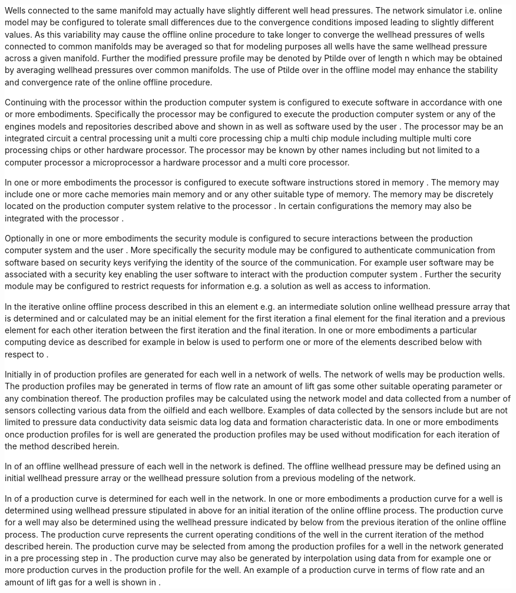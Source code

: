 Wells connected to the same manifold may actually have slightly different well head pressures. The network simulator i.e. online model may be configured to tolerate small differences due to the convergence conditions imposed leading to slightly different values. As this variability may cause the offline online procedure to take longer to converge the wellhead pressures of wells connected to common manifolds may be averaged so that for modeling purposes all wells have the same wellhead pressure across a given manifold. Further the modified pressure profile may be denoted by Ptilde over of length n which may be obtained by averaging wellhead pressures over common manifolds. The use of Ptilde over in the offline model may enhance the stability and convergence rate of the online offline procedure.

Continuing with the processor within the production computer system is configured to execute software in accordance with one or more embodiments. Specifically the processor may be configured to execute the production computer system or any of the engines models and repositories described above and shown in as well as software used by the user . The processor may be an integrated circuit a central processing unit a multi core processing chip a multi chip module including multiple multi core processing chips or other hardware processor. The processor may be known by other names including but not limited to a computer processor a microprocessor a hardware processor and a multi core processor.

In one or more embodiments the processor is configured to execute software instructions stored in memory . The memory may include one or more cache memories main memory and or any other suitable type of memory. The memory may be discretely located on the production computer system relative to the processor . In certain configurations the memory may also be integrated with the processor .

Optionally in one or more embodiments the security module is configured to secure interactions between the production computer system and the user . More specifically the security module may be configured to authenticate communication from software based on security keys verifying the identity of the source of the communication. For example user software may be associated with a security key enabling the user software to interact with the production computer system . Further the security module may be configured to restrict requests for information e.g. a solution as well as access to information.

In the iterative online offline process described in this an element e.g. an intermediate solution online wellhead pressure array that is determined and or calculated may be an initial element for the first iteration a final element for the final iteration and a previous element for each other iteration between the first iteration and the final iteration. In one or more embodiments a particular computing device as described for example in below is used to perform one or more of the elements described below with respect to .

Initially in of production profiles are generated for each well in a network of wells. The network of wells may be production wells. The production profiles may be generated in terms of flow rate an amount of lift gas some other suitable operating parameter or any combination thereof. The production profiles may be calculated using the network model and data collected from a number of sensors collecting various data from the oilfield and each wellbore. Examples of data collected by the sensors include but are not limited to pressure data conductivity data seismic data log data and formation characteristic data. In one or more embodiments once production profiles for is well are generated the production profiles may be used without modification for each iteration of the method described herein.

In of an offline wellhead pressure of each well in the network is defined. The offline wellhead pressure may be defined using an initial wellhead pressure array or the wellhead pressure solution from a previous modeling of the network.

In of a production curve is determined for each well in the network. In one or more embodiments a production curve for a well is determined using wellhead pressure stipulated in above for an initial iteration of the online offline process. The production curve for a well may also be determined using the wellhead pressure indicated by below from the previous iteration of the online offline process. The production curve represents the current operating conditions of the well in the current iteration of the method described herein. The production curve may be selected from among the production profiles for a well in the network generated in a pre processing step in . The production curve may also be generated by interpolation using data from for example one or more production curves in the production profile for the well. An example of a production curve in terms of flow rate and an amount of lift gas for a well is shown in .
